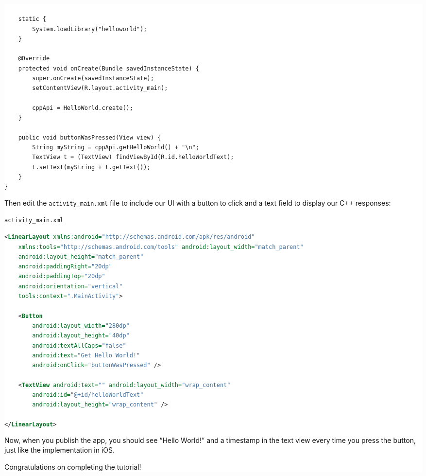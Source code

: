```

    static {
        System.loadLibrary("helloworld");
    }

    @Override
    protected void onCreate(Bundle savedInstanceState) {
        super.onCreate(savedInstanceState);
        setContentView(R.layout.activity_main);

        cppApi = HelloWorld.create();
    }

    public void buttonWasPressed(View view) {
        String myString = cppApi.getHelloWorld() + "\n";
        TextView t = (TextView) findViewById(R.id.helloWorldText);
        t.setText(myString + t.getText());
    }
}
```

Then edit the `activity_main.xml` file to include our UI with a button to click and a text field to display our C++ responses:

`activity_main.xml`

```xml
<LinearLayout xmlns:android="http://schemas.android.com/apk/res/android"
    xmlns:tools="http://schemas.android.com/tools" android:layout_width="match_parent"
    android:layout_height="match_parent"
    android:paddingRight="20dp"
    android:paddingTop="20dp"
    android:orientation="vertical"
    tools:context=".MainActivity">

    <Button
        android:layout_width="280dp"
        android:layout_height="40dp"
        android:textAllCaps="false"
        android:text="Get Hello World!"
        android:onClick="buttonWasPressed" />

    <TextView android:text="" android:layout_width="wrap_content"
        android:id="@+id/helloWorldText"
        android:layout_height="wrap_content" />

</LinearLayout>
```

Now, when you publish the app, you should see “Hello World!” and a timestamp in the text view every time you press the button, just like the implementation in iOS.

Congratulations on completing the tutorial!
